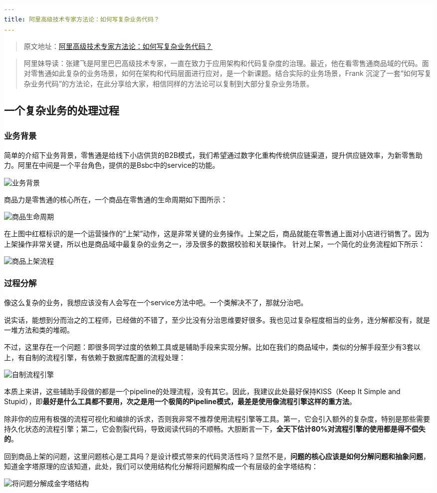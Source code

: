 ```yaml
---
title: 阿里高级技术专家方法论：如何写复杂业务代码？
---
```


> 原文地址：[阿里高级技术专家方法论：如何写复杂业务代码？](https://mp.weixin.qq.com/s?__biz=MzIzOTU0NTQ0MA==&mid=2247491068&idx=1&sn=2e724face6f7e1df5e81c377c84862a6&chksm=e92920f3de5ea9e574cdc9b183e837aab9eb032694d44f44c61b4637d8e477e0c0de831f7f51&scene=0&xtrack=1&key=32c60e053085a25a672fef3da7f5f0b0666caa58a1f830e928c40b77255c6a73bcf6acd0e1e3cfad8cf2e7c7b0e89095c6e81ea34543fa81fdffbb826f4d9dd7b8f57e090dd84e4e565000490e445567&ascene=14&uin=NzY4MDc0NTEx&devicetype=Windows+10&version=62060833&lang=zh_CN&pass_ticket=YFdki%2FC91SuYZ9EN4uME0o15SyEjun%2Fi%2BYMf4Zcr9bJk2Sgt4KHnETaywmWxCaEh)

> 阿里妹导读：张建飞是阿里巴巴高级技术专家，一直在致力于应用架构和代码复杂度的治理。最近，他在看零售通商品域的代码。面对零售通如此复杂的业务场景，如何在架构和代码层面进行应对，是一个新课题。结合实际的业务场景，Frank 沉淀了一套“如何写复杂业务代码”的方法论，在此分享给大家，相信同样的方法论可以复制到大部分复杂业务场景。

## 一个复杂业务的处理过程

### 业务背景

简单的介绍下业务背景，零售通是给线下小店供货的B2B模式，我们希望通过数字化重构传统供应链渠道，提升供应链效率，为新零售助力。阿里在中间是一个平台角色，提供的是Bsbc中的service的功能。

![业务背景](https://mmbiz.qpic.cn/mmbiz_png/Z6bicxIx5naI9VZvDlbO1uwW9AQWINn07EVLHSpxLePU9y4k2qpCfWavCXhViadsx6a0oVDBCctnhBE5JTpFRqVw/640?wx_fmt=png&tp=webp&wxfrom=5&wx_lazy=1&wx_co=1)

商品力是零售通的核心所在，一个商品在零售通的生命周期如下图所示：

![商品生命周期](https://mmbiz.qpic.cn/mmbiz_png/Z6bicxIx5naI9VZvDlbO1uwW9AQWINn07EIzrvj2keutqxKSTK2UuvuCzoaL2GMibzNrn8GOjN9jhYCA8VloYyWw/640?wx_fmt=png&tp=webp&wxfrom=5&wx_lazy=1&wx_co=1)

在上图中红框标识的是一个运营操作的“上架”动作，这是非常关键的业务操作。上架之后，商品就能在零售通上面对小店进行销售了。因为上架操作非常关键，所以也是商品域中最复杂的业务之一，涉及很多的数据校验和关联操作。
针对上架，一个简化的业务流程如下所示：

![商品上架流程](https://mmbiz.qpic.cn/mmbiz_png/Z6bicxIx5naI9VZvDlbO1uwW9AQWINn07nvdSbkPlribtPbViarUhg0BG5711nRL5yTs0bI57UXUpd35VpJrM6WiaQ/640?wx_fmt=png&tp=webp&wxfrom=5&wx_lazy=1&wx_co=1)

### 过程分解

像这么复杂的业务，我想应该没有人会写在一个service方法中吧。一个类解决不了，那就分治吧。

说实话，能想到分而治之的工程师，已经做的不错了，至少比没有分治思维要好很多。我也见过复杂程度相当的业务，连分解都没有，就是一堆方法和类的堆砌。

不过，这里存在一个问题：即很多同学过度的依赖工具或是辅助手段来实现分解。比如在我们的商品域中，类似的分解手段至少有3套以上，有自制的流程引擎，有依赖于数据库配置的流程处理：

![自制流程引擎](https://mmbiz.qpic.cn/mmbiz_png/LwZPmXjm4Wy97TPLhia8lHE3uJcWHnU3S6Wy5sjU8zsmhOoQpDI0YW6l2ncwzOrqmKmZZryNxSa8e2U4EBicwCsA/640?wx_fmt=png&tp=webp&wxfrom=5&wx_lazy=1&wx_co=1)

本质上来讲，这些辅助手段做的都是一个pipeline的处理流程，没有其它。因此，我建议此处最好保持KISS（Keep It Simple and Stupid），即**最好是什么工具都不要用，次之是用一个极简的Pipeline模式，最差是使用像流程引擎这样的重方法**。

除非你的应用有极强的流程可视化和编排的诉求，否则我非常不推荐使用流程引擎等工具。第一，它会引入额外的复杂度，特别是那些需要持久化状态的流程引擎；第二，它会割裂代码，导致阅读代码的不顺畅。大胆断言一下，**全天下估计80%对流程引擎的使用都是得不偿失的**。

回到商品上架的问题，这里问题核心是工具吗？是设计模式带来的代码灵活性吗？显然不是，**问题的核心应该是如何分解问题和抽象问题**，知道金字塔原理的应该知道，此处，我们可以使用结构化分解将问题解构成一个有层级的金字塔结构：

![将问题分解成金字塔结构](https://mmbiz.qpic.cn/mmbiz_png/LwZPmXjm4Wy97TPLhia8lHE3uJcWHnU3S7O8lP3r2OmicqhZm0MWicSqrvIl99sDRq3Z0bJZAclDQQibgQ3IRoqF9Q/640?wx_fmt=png&tp=webp&wxfrom=5&wx_lazy=1&wx_co=1)
